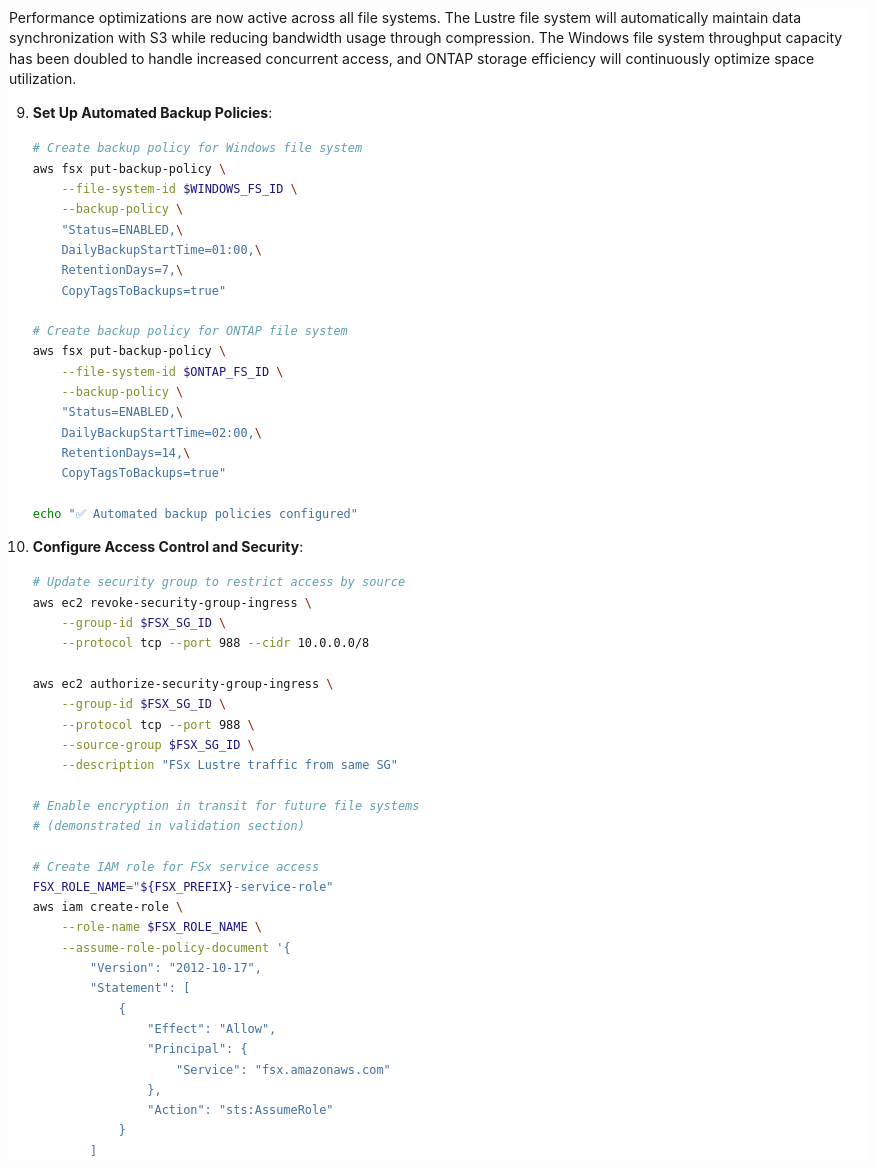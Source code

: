    Performance optimizations are now active across all file systems. The Lustre file system will automatically maintain data synchronization with S3 while reducing bandwidth usage through compression. The Windows file system throughput capacity has been doubled to handle increased concurrent access, and ONTAP storage efficiency will continuously optimize space utilization.

9. **Set Up Automated Backup Policies**:

   ```bash
   # Create backup policy for Windows file system
   aws fsx put-backup-policy \
       --file-system-id $WINDOWS_FS_ID \
       --backup-policy \
       "Status=ENABLED,\
       DailyBackupStartTime=01:00,\
       RetentionDays=7,\
       CopyTagsToBackups=true"
   
   # Create backup policy for ONTAP file system
   aws fsx put-backup-policy \
       --file-system-id $ONTAP_FS_ID \
       --backup-policy \
       "Status=ENABLED,\
       DailyBackupStartTime=02:00,\
       RetentionDays=14,\
       CopyTagsToBackups=true"
   
   echo "✅ Automated backup policies configured"
   ```

10. **Configure Access Control and Security**:

    ```bash
    # Update security group to restrict access by source
    aws ec2 revoke-security-group-ingress \
        --group-id $FSX_SG_ID \
        --protocol tcp --port 988 --cidr 10.0.0.0/8
    
    aws ec2 authorize-security-group-ingress \
        --group-id $FSX_SG_ID \
        --protocol tcp --port 988 \
        --source-group $FSX_SG_ID \
        --description "FSx Lustre traffic from same SG"
    
    # Enable encryption in transit for future file systems
    # (demonstrated in validation section)
    
    # Create IAM role for FSx service access
    FSX_ROLE_NAME="${FSX_PREFIX}-service-role"
    aws iam create-role \
        --role-name $FSX_ROLE_NAME \
        --assume-role-policy-document '{
            "Version": "2012-10-17",
            "Statement": [
                {
                    "Effect": "Allow",
                    "Principal": {
                        "Service": "fsx.amazonaws.com"
                    },
                    "Action": "sts:AssumeRole"
                }
            ]